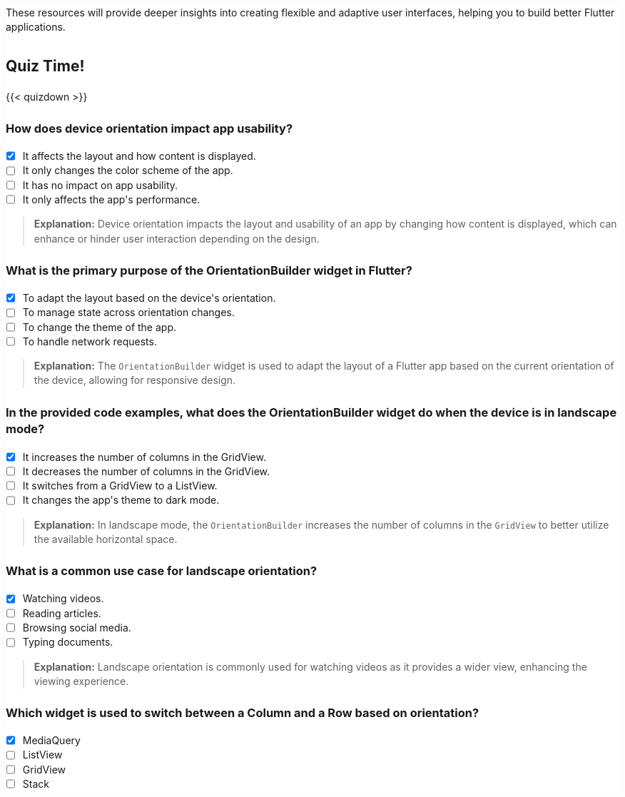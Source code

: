These resources will provide deeper insights into creating flexible and adaptive user interfaces, helping you to build better Flutter applications.

## Quiz Time!

{{< quizdown >}}

### How does device orientation impact app usability?

- [x] It affects the layout and how content is displayed.
- [ ] It only changes the color scheme of the app.
- [ ] It has no impact on app usability.
- [ ] It only affects the app's performance.

> **Explanation:** Device orientation impacts the layout and usability of an app by changing how content is displayed, which can enhance or hinder user interaction depending on the design.

### What is the primary purpose of the OrientationBuilder widget in Flutter?

- [x] To adapt the layout based on the device's orientation.
- [ ] To manage state across orientation changes.
- [ ] To change the theme of the app.
- [ ] To handle network requests.

> **Explanation:** The `OrientationBuilder` widget is used to adapt the layout of a Flutter app based on the current orientation of the device, allowing for responsive design.

### In the provided code examples, what does the OrientationBuilder widget do when the device is in landscape mode?

- [x] It increases the number of columns in the GridView.
- [ ] It decreases the number of columns in the GridView.
- [ ] It switches from a GridView to a ListView.
- [ ] It changes the app's theme to dark mode.

> **Explanation:** In landscape mode, the `OrientationBuilder` increases the number of columns in the `GridView` to better utilize the available horizontal space.

### What is a common use case for landscape orientation?

- [x] Watching videos.
- [ ] Reading articles.
- [ ] Browsing social media.
- [ ] Typing documents.

> **Explanation:** Landscape orientation is commonly used for watching videos as it provides a wider view, enhancing the viewing experience.

### Which widget is used to switch between a Column and a Row based on orientation?

- [x] MediaQuery
- [ ] ListView
- [ ] GridView
- [ ] Stack
